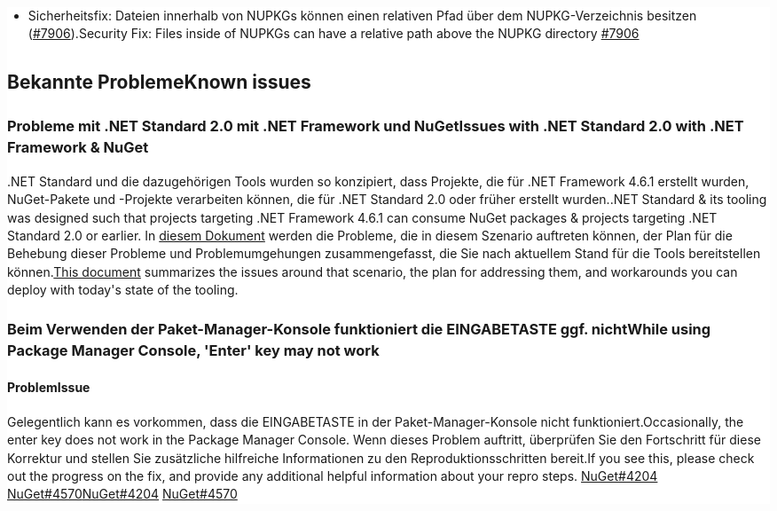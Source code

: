 * <span data-ttu-id="35b49-109">Sicherheitsfix: Dateien innerhalb von NUPKGs können einen relativen Pfad über dem NUPKG-Verzeichnis besitzen ([#7906](https://github.com/NuGet/Home/issues/7906)).</span><span class="sxs-lookup"><span data-stu-id="35b49-109">Security Fix: Files inside of NUPKGs can have a relative path above the NUPKG directory [#7906](https://github.com/NuGet/Home/issues/7906)</span></span>

## <a name="known-issues"></a><span data-ttu-id="35b49-110">Bekannte Probleme</span><span class="sxs-lookup"><span data-stu-id="35b49-110">Known issues</span></span>

### <a name="issues-with-net-standard-20-with-net-framework--nuget"></a><span data-ttu-id="35b49-111">Probleme mit .NET Standard 2.0 mit .NET Framework und NuGet</span><span class="sxs-lookup"><span data-stu-id="35b49-111">Issues with .NET Standard 2.0 with .NET Framework & NuGet</span></span> 

<span data-ttu-id="35b49-112">.NET Standard und die dazugehörigen Tools wurden so konzipiert, dass Projekte, die für .NET Framework 4.6.1 erstellt wurden, NuGet-Pakete und -Projekte verarbeiten können, die für .NET Standard 2.0 oder früher erstellt wurden.</span><span class="sxs-lookup"><span data-stu-id="35b49-112">.NET Standard & its tooling was designed such that projects targeting .NET Framework 4.6.1 can consume NuGet packages & projects targeting .NET Standard 2.0 or earlier.</span></span> <span data-ttu-id="35b49-113">In [diesem Dokument](https://github.com/dotnet/standard/issues/481) werden die Probleme, die in diesem Szenario auftreten können, der Plan für die Behebung dieser Probleme und Problemumgehungen zusammengefasst, die Sie nach aktuellem Stand für die Tools bereitstellen können.</span><span class="sxs-lookup"><span data-stu-id="35b49-113">[This document](https://github.com/dotnet/standard/issues/481) summarizes the issues around that scenario, the plan for addressing them, and workarounds you can deploy with today's state of the tooling.</span></span>

### <a name="while-using-package-manager-console-enter-key-may-not-work"></a><span data-ttu-id="35b49-114">Beim Verwenden der Paket-Manager-Konsole funktioniert die EINGABETASTE ggf. nicht</span><span class="sxs-lookup"><span data-stu-id="35b49-114">While using Package Manager Console, 'Enter' key may not work</span></span>

#### <a name="issue"></a><span data-ttu-id="35b49-115">Problem</span><span class="sxs-lookup"><span data-stu-id="35b49-115">Issue</span></span>

<span data-ttu-id="35b49-116">Gelegentlich kann es vorkommen, dass die EINGABETASTE in der Paket-Manager-Konsole nicht funktioniert.</span><span class="sxs-lookup"><span data-stu-id="35b49-116">Occasionally, the enter key does not work in the Package Manager Console.</span></span> <span data-ttu-id="35b49-117">Wenn dieses Problem auftritt, überprüfen Sie den Fortschritt für diese Korrektur und stellen Sie zusätzliche hilfreiche Informationen zu den Reproduktionsschritten bereit.</span><span class="sxs-lookup"><span data-stu-id="35b49-117">If you see this, please check out the progress on the fix, and provide any additional helpful information about your repro steps.</span></span> <span data-ttu-id="35b49-118">[NuGet#4204](https://github.com/NuGet/Home/issues/4204) [NuGet#4570](https://github.com/NuGet/Home/issues/4570)</span><span class="sxs-lookup"><span data-stu-id="35b49-118">[NuGet#4204](https://github.com/NuGet/Home/issues/4204) [NuGet#4570](https://github.com/NuGet/Home/issues/4570)</span></span>
